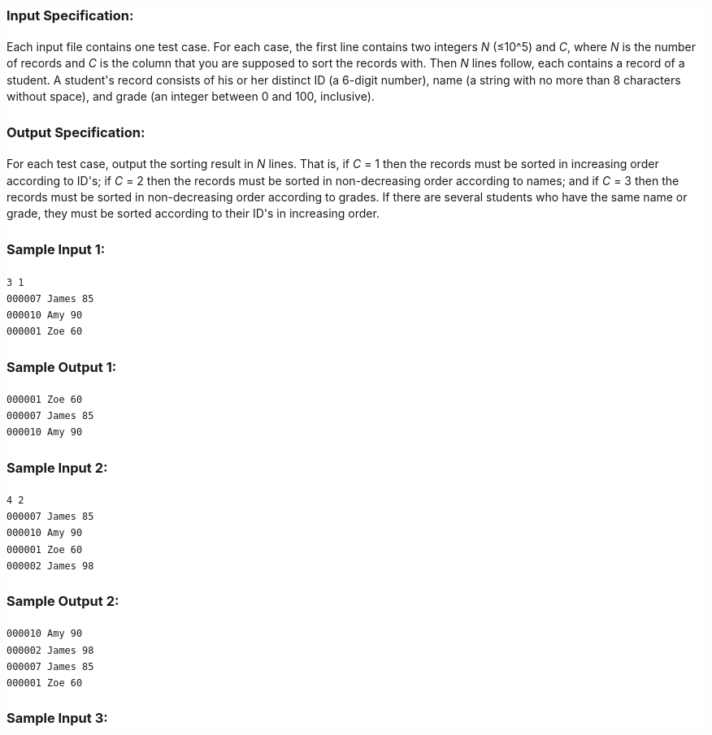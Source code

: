 ### Input Specification:

Each input file contains one test case. For each case, the first line contains two integers *N* (≤10^5) and *C*, where *N* is the number of records and *C* is the column that you are supposed to sort the records with. Then *N* lines follow, each contains a record of a student. A student's record consists of his or her distinct ID (a 6-digit number), name (a string with no more than 8 characters without space), and grade (an integer between 0 and 100, inclusive).

### Output Specification:

For each test case, output the sorting result in *N* lines. That is, if *C* = 1 then the records must be sorted in increasing order according to ID's; if *C* = 2 then the records must be sorted in non-decreasing order according to names; and if *C* = 3 then the records must be sorted in non-decreasing order according to grades. If there are several students who have the same name or grade, they must be sorted according to their ID's in increasing order.

### Sample Input 1:

```in
3 1
000007 James 85
000010 Amy 90
000001 Zoe 60
```

### Sample Output 1:

```out
000001 Zoe 60
000007 James 85
000010 Amy 90
```

### Sample Input 2:

```in
4 2
000007 James 85
000010 Amy 90
000001 Zoe 60
000002 James 98
```

### Sample Output 2:

```out
000010 Amy 90
000002 James 98
000007 James 85
000001 Zoe 60
```

### Sample Input 3:
